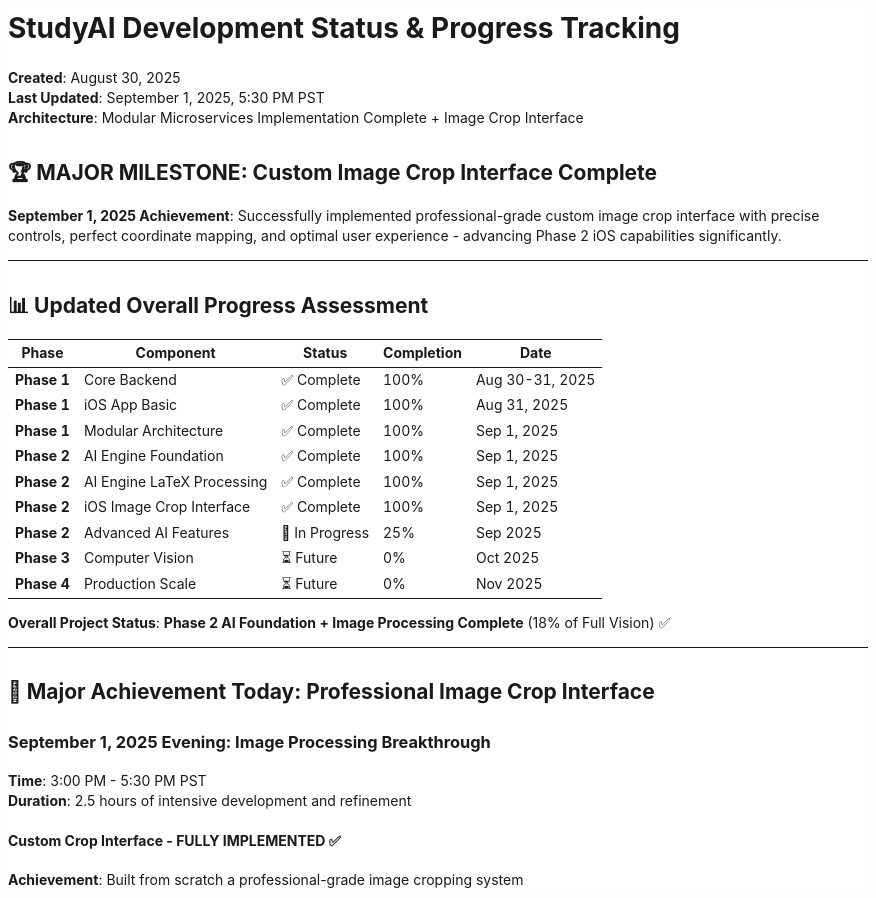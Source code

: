 # StudyAI Development Status & Progress Tracking

**Created**: August 30, 2025  
**Last Updated**: September 1, 2025, 5:30 PM PST  
**Architecture**: Modular Microservices Implementation Complete + Image Crop Interface

## 🏆 **MAJOR MILESTONE: Custom Image Crop Interface Complete**

**September 1, 2025 Achievement**: Successfully implemented professional-grade custom image crop interface with precise controls, perfect coordinate mapping, and optimal user experience - advancing Phase 2 iOS capabilities significantly.

---

## 📊 **Updated Overall Progress Assessment**

| Phase | Component | Status | Completion | Date |
|-------|-----------|--------|-----------|------|
| **Phase 1** | Core Backend | ✅ Complete | 100% | Aug 30-31, 2025 |
| **Phase 1** | iOS App Basic | ✅ Complete | 100% | Aug 31, 2025 |
| **Phase 1** | Modular Architecture | ✅ Complete | 100% | Sep 1, 2025 |
| **Phase 2** | AI Engine Foundation | ✅ Complete | 100% | Sep 1, 2025 |
| **Phase 2** | AI Engine LaTeX Processing | ✅ Complete | 100% | Sep 1, 2025 |
| **Phase 2** | iOS Image Crop Interface | ✅ Complete | 100% | Sep 1, 2025 |
| **Phase 2** | Advanced AI Features | 🔄 In Progress | 25% | Sep 2025 |
| **Phase 3** | Computer Vision | ⏳ Future | 0% | Oct 2025 |
| **Phase 4** | Production Scale | ⏳ Future | 0% | Nov 2025 |

**Overall Project Status**: **Phase 2 AI Foundation + Image Processing Complete** (18% of Full Vision) ✅

---

## 🎯 **Major Achievement Today: Professional Image Crop Interface**

### **September 1, 2025 Evening: Image Processing Breakthrough**
**Time**: 3:00 PM - 5:30 PM PST  
**Duration**: 2.5 hours of intensive development and refinement  

#### **Custom Crop Interface - FULLY IMPLEMENTED** ✅
**Achievement**: Built from scratch a professional-grade image cropping system
